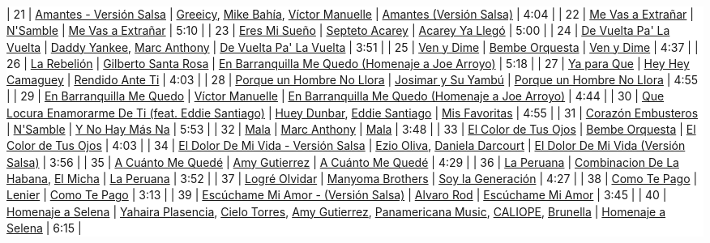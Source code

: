 | 21 | [Amantes \- Versión Salsa](https://open.spotify.com/track/30UA08ePK3varU1cNX2Owt) | [Greeicy](https://open.spotify.com/artist/5dbaLmK5SHLLg8Z4CcTJpX), [Mike Bahía](https://open.spotify.com/artist/1phfTBIocBW3UwqcYjaEN6), [Víctor Manuelle](https://open.spotify.com/artist/4N5fp4zhTsVITZTVfsXpc2) | [Amantes \(Versión Salsa\)](https://open.spotify.com/album/1H1HjzU8EqJNAdSJgAVAmN) | 4:04 |
| 22 | [Me Vas a Extrañar](https://open.spotify.com/track/10OXEEbtNRaeiHeKHj25XB) | [N'Samble](https://open.spotify.com/artist/7Ksq8BTaGcbM7OgVQi3y8f) | [Me Vas a Extrañar](https://open.spotify.com/album/6KSnZY5Af92l4E1K5XjYL8) | 5:10 |
| 23 | [Eres Mi Sueño](https://open.spotify.com/track/5ZA9ItQp7DyG6pPkSsq3Bn) | [Septeto Acarey](https://open.spotify.com/artist/5Vz74ibGHBQaUa2ALDOH0v) | [Acarey Ya Llegó](https://open.spotify.com/album/74i0QoJc9w1PmewVlDlnj3) | 5:00 |
| 24 | [De Vuelta Pa' La Vuelta](https://open.spotify.com/track/7AUhck1sPy11OExQmDDx4P) | [Daddy Yankee](https://open.spotify.com/artist/4VMYDCV2IEDYJArk749S6m), [Marc Anthony](https://open.spotify.com/artist/4wLXwxDeWQ8mtUIRPxGiD6) | [De Vuelta Pa' La Vuelta](https://open.spotify.com/album/1mFvOlraT4JKt4D7aGb9tc) | 3:51 |
| 25 | [Ven y Dime](https://open.spotify.com/track/5oehfo4iOEb2qdTdKxxgRj) | [Bembe Orquesta](https://open.spotify.com/artist/6fsXrJHIeY3ukc4xVP23cP) | [Ven y Dime](https://open.spotify.com/album/4IRFm0IENRUI4qRcWuOvZS) | 4:37 |
| 26 | [La Rebelión](https://open.spotify.com/track/72X4rld3KwmBHM8BjEHClB) | [Gilberto Santa Rosa](https://open.spotify.com/artist/27vNK840zYq6IfDijHPsv1) | [En Barranquilla Me Quedo \(Homenaje a Joe Arroyo\)](https://open.spotify.com/album/6OjhfiVCYhYx1Qne6IfChP) | 5:18 |
| 27 | [Ya para Que](https://open.spotify.com/track/3dzX3gSpIkQPFID4CcdrGN) | [Hey Hey Camaguey](https://open.spotify.com/artist/0DOadkS5Kr2hnrkkGCS9uo) | [Rendido Ante Ti](https://open.spotify.com/album/6YQbz2amnceEATuoen42u0) | 4:03 |
| 28 | [Porque un Hombre No Llora](https://open.spotify.com/track/4VBehv3X5yJwEDunLEuoEk) | [Josimar y Su Yambú](https://open.spotify.com/artist/25gsQNkL2qTq778NWyughs) | [Porque un Hombre No Llora](https://open.spotify.com/album/3CGIkVoYPGoN4Lp5YMGt4I) | 4:55 |
| 29 | [En Barranquilla Me Quedo](https://open.spotify.com/track/7C3Czet53d8yHPg6S97L29) | [Víctor Manuelle](https://open.spotify.com/artist/4N5fp4zhTsVITZTVfsXpc2) | [En Barranquilla Me Quedo \(Homenaje a Joe Arroyo\)](https://open.spotify.com/album/6OjhfiVCYhYx1Qne6IfChP) | 4:44 |
| 30 | [Que Locura Enamorarme De Ti \(feat\. Eddie Santiago\)](https://open.spotify.com/track/1TXd3ke6yYLzk0ukD2BX9b) | [Huey Dunbar](https://open.spotify.com/artist/6fhCq41xOJnMGIvFd13Oft), [Eddie Santiago](https://open.spotify.com/artist/5Wg6XnPTp0xXxFCjywwR9I) | [Mis Favoritas](https://open.spotify.com/album/4z2eam73qndorvsxxWWVaO) | 4:55 |
| 31 | [Corazón Embusteros](https://open.spotify.com/track/527sYZvnJbG8z5ScW2DAVU) | [N'Samble](https://open.spotify.com/artist/7Ksq8BTaGcbM7OgVQi3y8f) | [Y No Hay Más Na](https://open.spotify.com/album/3NfQpI1g7293zTjirDR73X) | 5:53 |
| 32 | [Mala](https://open.spotify.com/track/2kjj1x4sXh2D9ACYNnvVMn) | [Marc Anthony](https://open.spotify.com/artist/4wLXwxDeWQ8mtUIRPxGiD6) | [Mala](https://open.spotify.com/album/6w2JzY6IjHoT8KH4IuSlIY) | 3:48 |
| 33 | [El Color de Tus Ojos](https://open.spotify.com/track/0HyN13StsSADhbAOY68PdD) | [Bembe Orquesta](https://open.spotify.com/artist/6fsXrJHIeY3ukc4xVP23cP) | [El Color de Tus Ojos](https://open.spotify.com/album/008Ys7V09mrkoKkKaxI7G0) | 4:03 |
| 34 | [El Dolor De Mi Vida \- Versión Salsa](https://open.spotify.com/track/3WSAA6uLjnYNAnYACNa5F7) | [Ezio Oliva](https://open.spotify.com/artist/7MP3vdAhPGxCkUVgOP1Nln), [Daniela Darcourt](https://open.spotify.com/artist/4exGY59juoSimpcH1NiuaR) | [El Dolor De Mi Vida \(Versión Salsa\)](https://open.spotify.com/album/0ZN7GfXpjhltsNAgaYum5U) | 3:56 |
| 35 | [A Cuánto Me Quedé](https://open.spotify.com/track/7Bg5Z8VwnRxVVvq5C4qcRN) | [Amy Gutierrez](https://open.spotify.com/artist/1jrfEx1kZc8BNPLQDC7kVR) | [A Cuánto Me Quedé](https://open.spotify.com/album/5jiT2Juwh9DbK5xjvlj6uX) | 4:29 |
| 36 | [La Peruana](https://open.spotify.com/track/3GwmnvymwiVxTQ02d1wWB1) | [Combinacion De La Habana](https://open.spotify.com/artist/3hfczsQRbhO3io1UwQFM1y), [El Micha](https://open.spotify.com/artist/0d7jzRhjOifL8X9hxNvbEn) | [La Peruana](https://open.spotify.com/album/69yHTiNzBYqJVtzYj1fOT1) | 3:52 |
| 37 | [Logré Olvidar](https://open.spotify.com/track/6jH9HbI5VQAhHT9Srddivo) | [Manyoma Brothers](https://open.spotify.com/artist/1jriNjegHWOysnyACg9Qe3) | [Soy la Generación](https://open.spotify.com/album/68OC8H6MlIrTIrOdTqO2tt) | 4:27 |
| 38 | [Como Te Pago](https://open.spotify.com/track/4lkbBBumrQF1SDhQkqs0Y3) | [Lenier](https://open.spotify.com/artist/4zWFlKgU4j7ryWg5nsOmU6) | [Como Te Pago](https://open.spotify.com/album/4wsFdlinRYh4XPvMLwSgEM) | 3:13 |
| 39 | [Escúchame Mi Amor \- \(Versión Salsa\)](https://open.spotify.com/track/3ls8JeVnVqZjgxBUQ6dFmN) | [Alvaro Rod](https://open.spotify.com/artist/5UjFDinYOVndyri7JqzcAP) | [Escúchame Mi Amor](https://open.spotify.com/album/2JLsZ8rCJFCnjNIkepUej0) | 3:45 |
| 40 | [Homenaje a Selena](https://open.spotify.com/track/2DVlE8GYES8tJaETtKOAaw) | [Yahaira Plasencia](https://open.spotify.com/artist/7GEHoJXxJ6wnS8dbgm0b1E), [Cielo Torres](https://open.spotify.com/artist/7AqX9JGo4WdLp5gPNSRoDJ), [Amy Gutierrez](https://open.spotify.com/artist/1jrfEx1kZc8BNPLQDC7kVR), [Panamericana Music](https://open.spotify.com/artist/5k5ooueWxxmAMBRhb1sJLc), [CALIOPE](https://open.spotify.com/artist/6WmoeHXq2ON9pCFbrvUP2k), [Brunella](https://open.spotify.com/artist/4x9iDqP59xKtLhj5UgFR8U) | [Homenaje a Selena](https://open.spotify.com/album/4bY2UikF58FUZ5BHe6NqLX) | 6:15 |